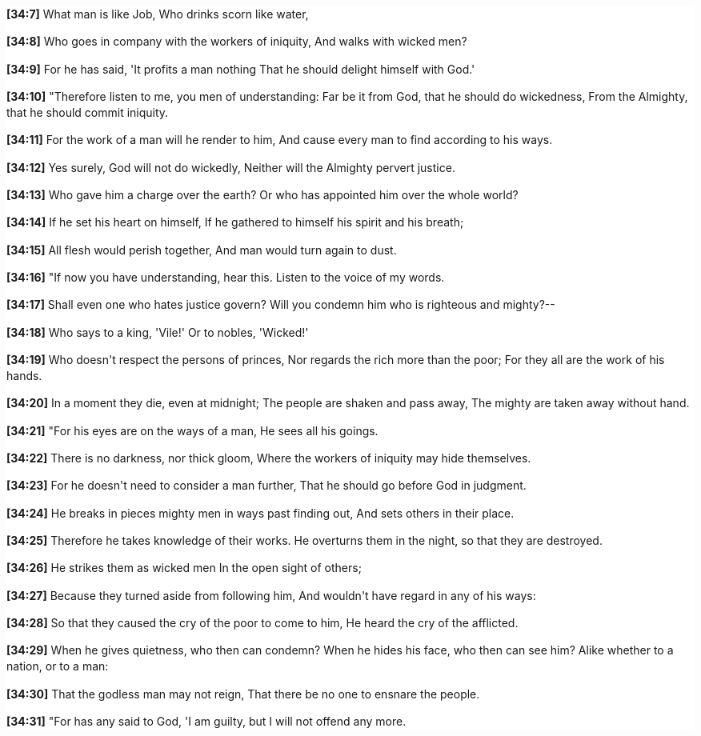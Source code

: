 **[34:7]** What man is like Job, Who drinks scorn like water,

**[34:8]** Who goes in company with the workers of iniquity, And walks with wicked men?

**[34:9]** For he has said, 'It profits a man nothing That he should delight himself with God.'

**[34:10]** "Therefore listen to me, you men of understanding: Far be it from God, that he should do wickedness, From the Almighty, that he should commit iniquity.

**[34:11]** For the work of a man will he render to him, And cause every man to find according to his ways.

**[34:12]** Yes surely, God will not do wickedly, Neither will the Almighty pervert justice.

**[34:13]** Who gave him a charge over the earth? Or who has appointed him over the whole world?

**[34:14]** If he set his heart on himself, If he gathered to himself his spirit and his breath;

**[34:15]** All flesh would perish together, And man would turn again to dust.

**[34:16]** "If now you have understanding, hear this. Listen to the voice of my words.

**[34:17]** Shall even one who hates justice govern? Will you condemn him who is righteous and mighty?--

**[34:18]** Who says to a king, 'Vile!' Or to nobles, 'Wicked!'

**[34:19]** Who doesn't respect the persons of princes, Nor regards the rich more than the poor; For they all are the work of his hands.

**[34:20]** In a moment they die, even at midnight; The people are shaken and pass away, The mighty are taken away without hand.

**[34:21]** "For his eyes are on the ways of a man, He sees all his goings.

**[34:22]** There is no darkness, nor thick gloom, Where the workers of iniquity may hide themselves.

**[34:23]** For he doesn't need to consider a man further, That he should go before God in judgment.

**[34:24]** He breaks in pieces mighty men in ways past finding out, And sets others in their place.

**[34:25]** Therefore he takes knowledge of their works. He overturns them in the night, so that they are destroyed.

**[34:26]** He strikes them as wicked men In the open sight of others;

**[34:27]** Because they turned aside from following him, And wouldn't have regard in any of his ways:

**[34:28]** So that they caused the cry of the poor to come to him, He heard the cry of the afflicted.

**[34:29]** When he gives quietness, who then can condemn? When he hides his face, who then can see him? Alike whether to a nation, or to a man:

**[34:30]** That the godless man may not reign, That there be no one to ensnare the people.

**[34:31]** "For has any said to God, 'I am guilty, but I will not offend any more.
